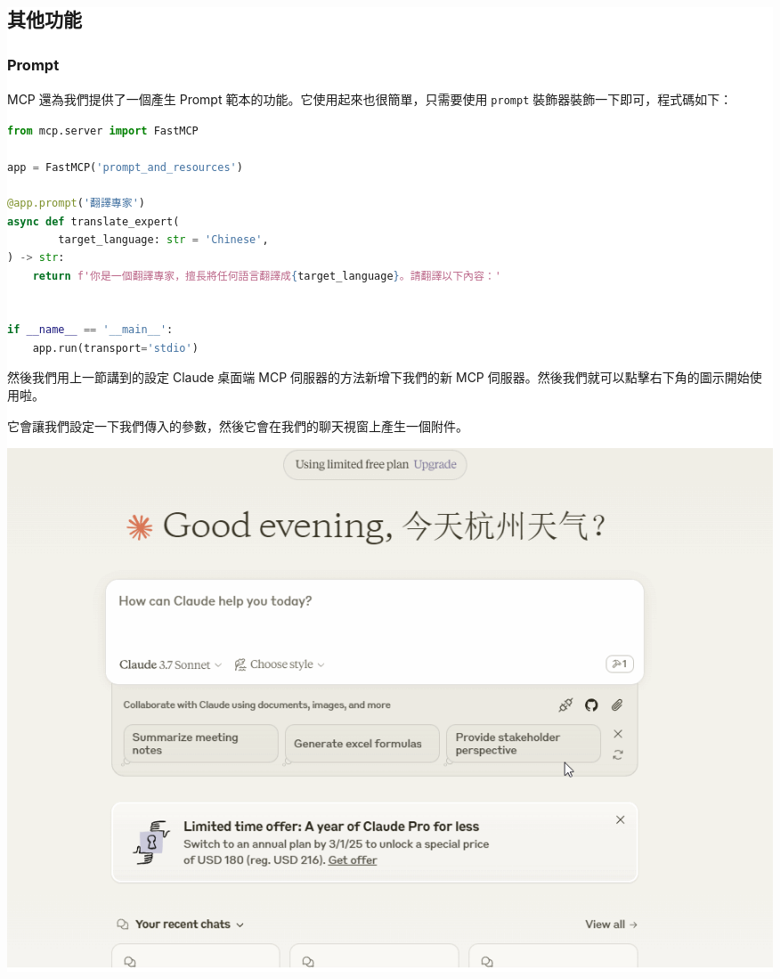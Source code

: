 

## 其他功能

### Prompt

MCP 還為我們提供了一個產生 Prompt 範本的功能。它使用起來也很簡單，只需要使用 `prompt` 裝飾器裝飾一下即可，程式碼如下：

```python
from mcp.server import FastMCP

app = FastMCP('prompt_and_resources')

@app.prompt('翻譯專家')
async def translate_expert(
        target_language: str = 'Chinese',
) -> str:
    return f'你是一個翻譯專家，擅長將任何語言翻譯成{target_language}。請翻譯以下內容：'


if __name__ == '__main__':
    app.run(transport='stdio')

```

然後我們用上一節講到的設定 Claude 桌面端 MCP 伺服器的方法新增下我們的新 MCP 伺服器。然後我們就可以點擊右下角的圖示開始使用啦。

它會讓我們設定一下我們傳入的參數，然後它會在我們的聊天視窗上產生一個附件。

![mcp001](.assets/mcp001-1740666812436-2.gif)
